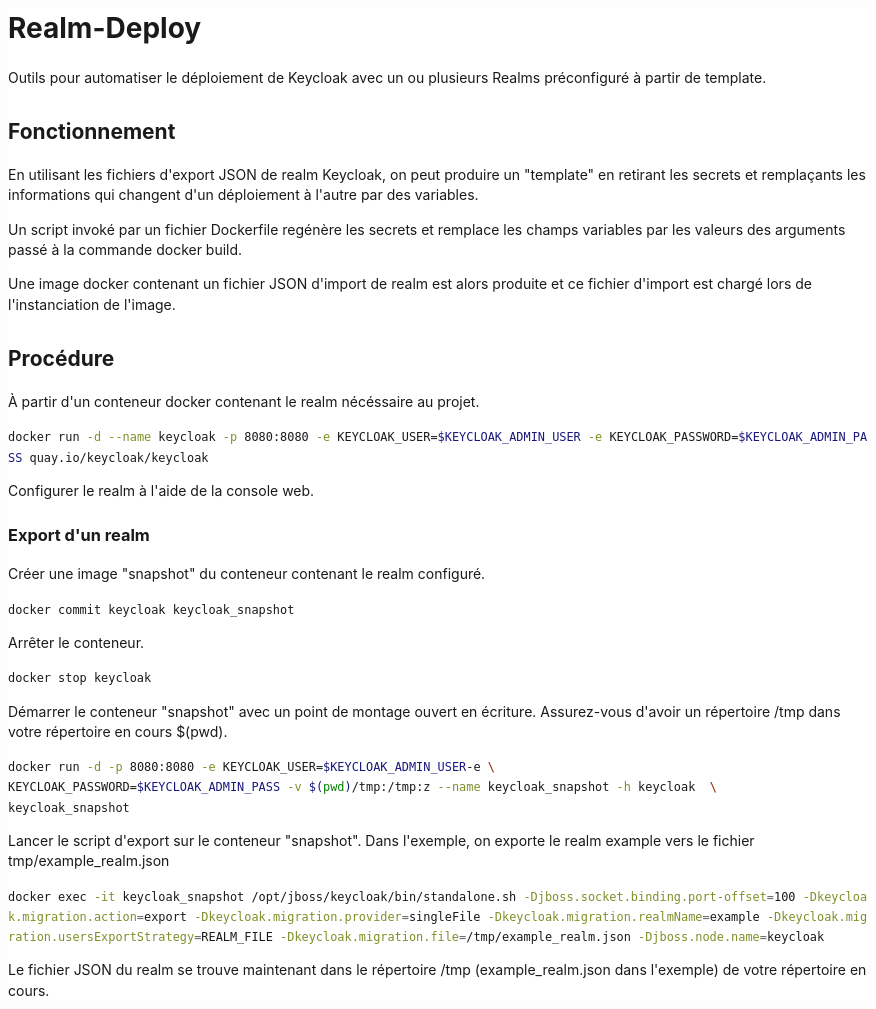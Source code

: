 # Realm-Deploy

Outils pour automatiser le déploiement de Keycloak avec un ou plusieurs Realms préconfiguré à partir de template.

## Fonctionnement

En utilisant les fichiers d'export JSON de realm Keycloak, on peut produire un "template" en retirant les secrets et remplaçants les informations qui changent d'un déploiement à l'autre par des variables.

Un script invoké par un fichier Dockerfile regénère les secrets et remplace les champs variables par les valeurs des arguments passé à la commande docker build.

Une image docker contenant un fichier JSON d'import de realm est alors produite et ce fichier d'import est chargé lors de l'instanciation de l'image.

## Procédure

À partir d'un conteneur docker contenant le realm nécéssaire au projet.

```bash
docker run -d --name keycloak -p 8080:8080 -e KEYCLOAK_USER=$KEYCLOAK_ADMIN_USER -e KEYCLOAK_PASSWORD=$KEYCLOAK_ADMIN_PASS quay.io/keycloak/keycloak 
```
Configurer le realm à l'aide de la console web.

### Export d'un realm 

Créer une image "snapshot" du conteneur contenant le realm configuré.
```bash
docker commit keycloak keycloak_snapshot
```
Arrêter le conteneur.
```bash
docker stop keycloak
```
Démarrer le conteneur "snapshot" avec un point de montage ouvert en écriture. Assurez-vous d'avoir un répertoire /tmp dans votre répertoire en cours $(pwd).
```bash
docker run -d -p 8080:8080 -e KEYCLOAK_USER=$KEYCLOAK_ADMIN_USER-e \
KEYCLOAK_PASSWORD=$KEYCLOAK_ADMIN_PASS -v $(pwd)/tmp:/tmp:z --name keycloak_snapshot -h keycloak  \
keycloak_snapshot
```
Lancer le script d'export sur le conteneur "snapshot". Dans l'exemple, on exporte le realm example vers le fichier tmp/example_realm.json
```bash
docker exec -it keycloak_snapshot /opt/jboss/keycloak/bin/standalone.sh -Djboss.socket.binding.port-offset=100 -Dkeycloak.migration.action=export -Dkeycloak.migration.provider=singleFile -Dkeycloak.migration.realmName=example -Dkeycloak.migration.usersExportStrategy=REALM_FILE -Dkeycloak.migration.file=/tmp/example_realm.json -Djboss.node.name=keycloak

```
Le fichier JSON du realm se trouve maintenant dans le répertoire /tmp (example_realm.json dans l'exemple) de votre répertoire en cours.

